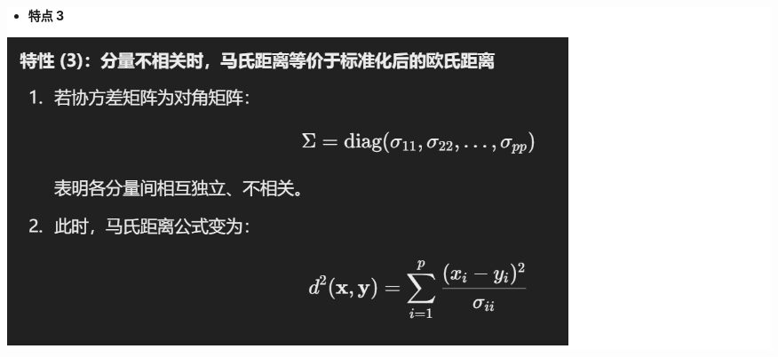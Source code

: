 - **特点 3**

<img src="./2.assets/image-20241225171814257.png" alt="image-20241225171814257" style="zoom: 67%;" />